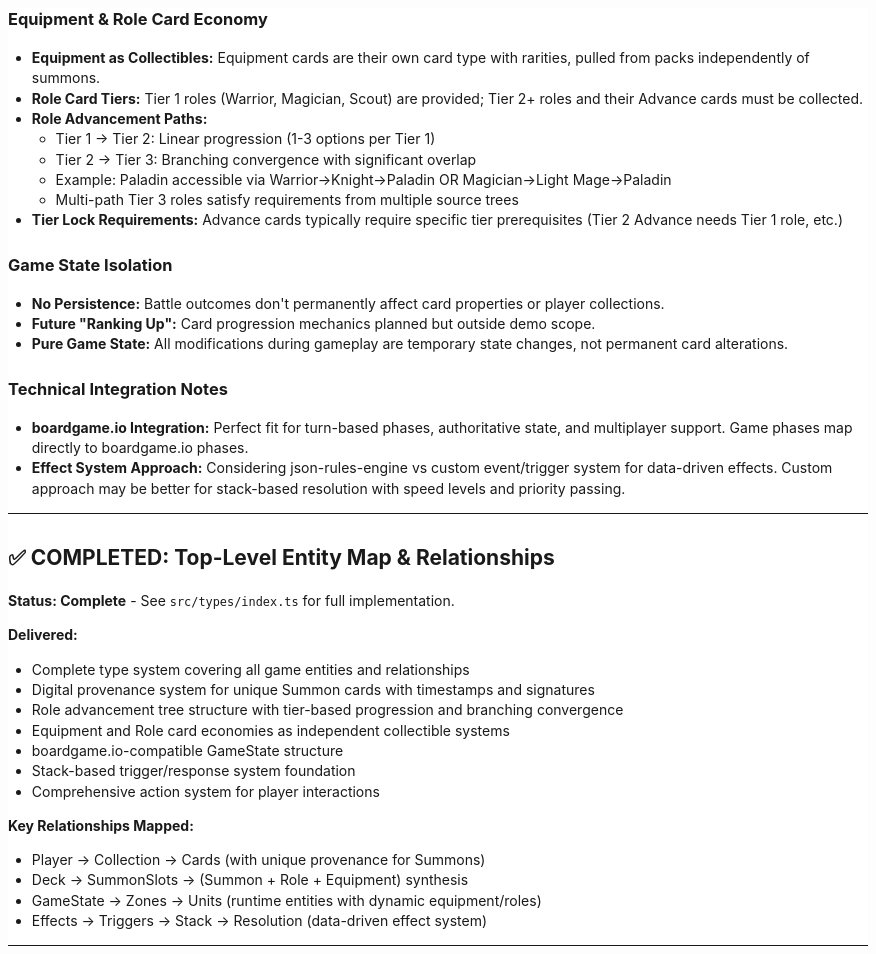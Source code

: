 ### Equipment & Role Card Economy

-   **Equipment as Collectibles:** Equipment cards are their own card type with rarities, pulled from packs independently of summons.
-   **Role Card Tiers:** Tier 1 roles (Warrior, Magician, Scout) are provided; Tier 2+ roles and their Advance cards must be collected.
-   **Role Advancement Paths:**
    -   Tier 1 → Tier 2: Linear progression (1-3 options per Tier 1)
    -   Tier 2 → Tier 3: Branching convergence with significant overlap
    -   Example: Paladin accessible via Warrior→Knight→Paladin OR Magician→Light Mage→Paladin
    -   Multi-path Tier 3 roles satisfy requirements from multiple source trees
-   **Tier Lock Requirements:** Advance cards typically require specific tier prerequisites (Tier 2 Advance needs Tier 1 role, etc.)

### Game State Isolation

-   **No Persistence:** Battle outcomes don't permanently affect card properties or player collections.
-   **Future "Ranking Up":** Card progression mechanics planned but outside demo scope.
-   **Pure Game State:** All modifications during gameplay are temporary state changes, not permanent card alterations.

### Technical Integration Notes

-   **boardgame.io Integration:** Perfect fit for turn-based phases, authoritative state, and multiplayer support. Game phases map directly to boardgame.io phases.
-   **Effect System Approach:** Considering json-rules-engine vs custom event/trigger system for data-driven effects. Custom approach may be better for stack-based resolution with speed levels and priority passing.

---

## ✅ COMPLETED: Top-Level Entity Map & Relationships

**Status: Complete** - See `src/types/index.ts` for full implementation.

**Delivered:**

-   Complete type system covering all game entities and relationships
-   Digital provenance system for unique Summon cards with timestamps and signatures
-   Role advancement tree structure with tier-based progression and branching convergence
-   Equipment and Role card economies as independent collectible systems
-   boardgame.io-compatible GameState structure
-   Stack-based trigger/response system foundation
-   Comprehensive action system for player interactions

**Key Relationships Mapped:**

-   Player → Collection → Cards (with unique provenance for Summons)
-   Deck → SummonSlots → (Summon + Role + Equipment) synthesis
-   GameState → Zones → Units (runtime entities with dynamic equipment/roles)
-   Effects → Triggers → Stack → Resolution (data-driven effect system)

---
